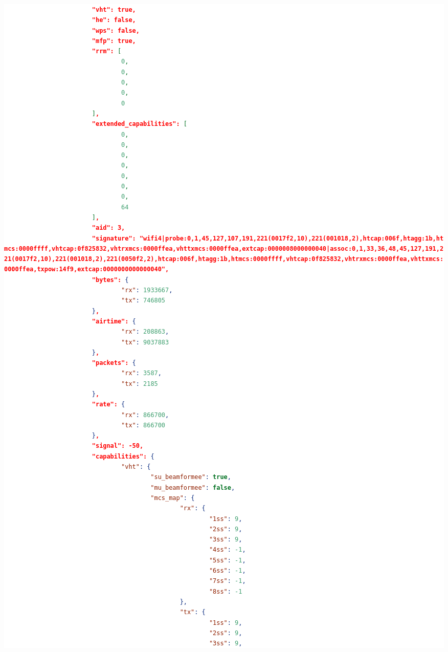 ```json
                        "vht": true,
                        "he": false,
                        "wps": false,
                        "mfp": true,
                        "rrm": [
                                0,
                                0,
                                0,
                                0,
                                0
                        ],
                        "extended_capabilities": [
                                0,
                                0,
                                0,
                                0,
                                0,
                                0,
                                0,
                                64
                        ],
                        "aid": 3,
                        "signature": "wifi4|probe:0,1,45,127,107,191,221(0017f2,10),221(001018,2),htcap:006f,htagg:1b,htmcs:0000ffff,vhtcap:0f825832,vhtrxmcs:0000ffea,vhttxmcs:0000ffea,extcap:0000008000000040|assoc:0,1,33,36,48,45,127,191,221(0017f2,10),221(001018,2),221(0050f2,2),htcap:006f,htagg:1b,htmcs:0000ffff,vhtcap:0f825832,vhtrxmcs:0000ffea,vhttxmcs:0000ffea,txpow:14f9,extcap:0000000000000040",
                        "bytes": {
                                "rx": 1933667,
                                "tx": 746805
                        },
                        "airtime": {
                                "rx": 208863,
                                "tx": 9037883
                        },
                        "packets": {
                                "rx": 3587,
                                "tx": 2185
                        },
                        "rate": {
                                "rx": 866700,
                                "tx": 866700
                        },
                        "signal": -50,
                        "capabilities": {
                                "vht": {
                                        "su_beamformee": true,
                                        "mu_beamformee": false,
                                        "mcs_map": {
                                                "rx": {
                                                        "1ss": 9,
                                                        "2ss": 9,
                                                        "3ss": 9,
                                                        "4ss": -1,
                                                        "5ss": -1,
                                                        "6ss": -1,
                                                        "7ss": -1,
                                                        "8ss": -1
                                                },
                                                "tx": {
                                                        "1ss": 9,
                                                        "2ss": 9,
                                                        "3ss": 9,
```